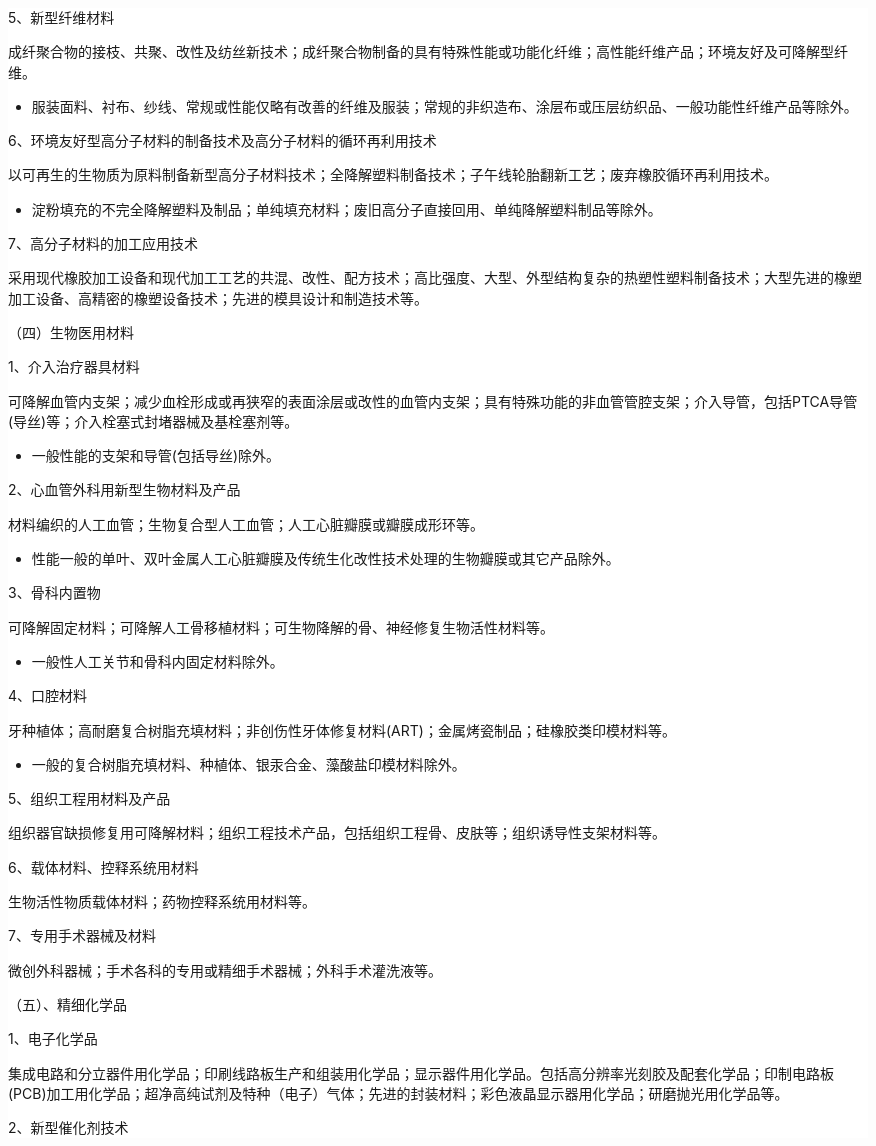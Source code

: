 5、新型纤维材料

成纤聚合物的接枝、共聚、改性及纺丝新技术；成纤聚合物制备的具有特殊性能或功能化纤维；高性能纤维产品；环境友好及可降解型纤维。

* 服装面料、衬布、纱线、常规或性能仅略有改善的纤维及服装；常规的非织造布、涂层布或压层纺织品、一般功能性纤维产品等除外。

6、环境友好型高分子材料的制备技术及高分子材料的循环再利用技术

以可再生的生物质为原料制备新型高分子材料技术；全降解塑料制备技术；子午线轮胎翻新工艺；废弃橡胶循环再利用技术。

* 淀粉填充的不完全降解塑料及制品；单纯填充材料；废旧高分子直接回用、单纯降解塑料制品等除外。

7、高分子材料的加工应用技术

采用现代橡胶加工设备和现代加工工艺的共混、改性、配方技术；高比强度、大型、外型结构复杂的热塑性塑料制备技术；大型先进的橡塑加工设备、高精密的橡塑设备技术；先进的模具设计和制造技术等。

 

（四）生物医用材料

1、介入治疗器具材料

可降解血管内支架；减少血栓形成或再狭窄的表面涂层或改性的血管内支架；具有特殊功能的非血管管腔支架；介入导管，包括PTCA导管(导丝)等；介入栓塞式封堵器械及基栓塞剂等。

* 一般性能的支架和导管(包括导丝)除外。

2、心血管外科用新型生物材料及产品

材料编织的人工血管；生物复合型人工血管；人工心脏瓣膜或瓣膜成形环等。

* 性能一般的单叶、双叶金属人工心脏瓣膜及传统生化改性技术处理的生物瓣膜或其它产品除外。

3、骨科内置物

可降解固定材料；可降解人工骨移植材料；可生物降解的骨、神经修复生物活性材料等。

* 一般性人工关节和骨科内固定材料除外。 

4、口腔材料

牙种植体；高耐磨复合树脂充填材料；非创伤性牙体修复材料(ART)；金属烤瓷制品；硅橡胶类印模材料等。

* 一般的复合树脂充填材料、种植体、银汞合金、藻酸盐印模材料除外。

5、组织工程用材料及产品

组织器官缺损修复用可降解材料；组织工程技术产品，包括组织工程骨、皮肤等；组织诱导性支架材料等。

6、载体材料、控释系统用材料

生物活性物质载体材料；药物控释系统用材料等。

7、专用手术器械及材料

微创外科器械；手术各科的专用或精细手术器械；外科手术灌洗液等。

 

（五）、精细化学品

1、电子化学品

集成电路和分立器件用化学品；印刷线路板生产和组装用化学品；显示器件用化学品。包括高分辨率光刻胶及配套化学品；印制电路板(PCB)加工用化学品；超净高纯试剂及特种（电子）气体；先进的封装材料；彩色液晶显示器用化学品；研磨抛光用化学品等。

2、新型催化剂技术
